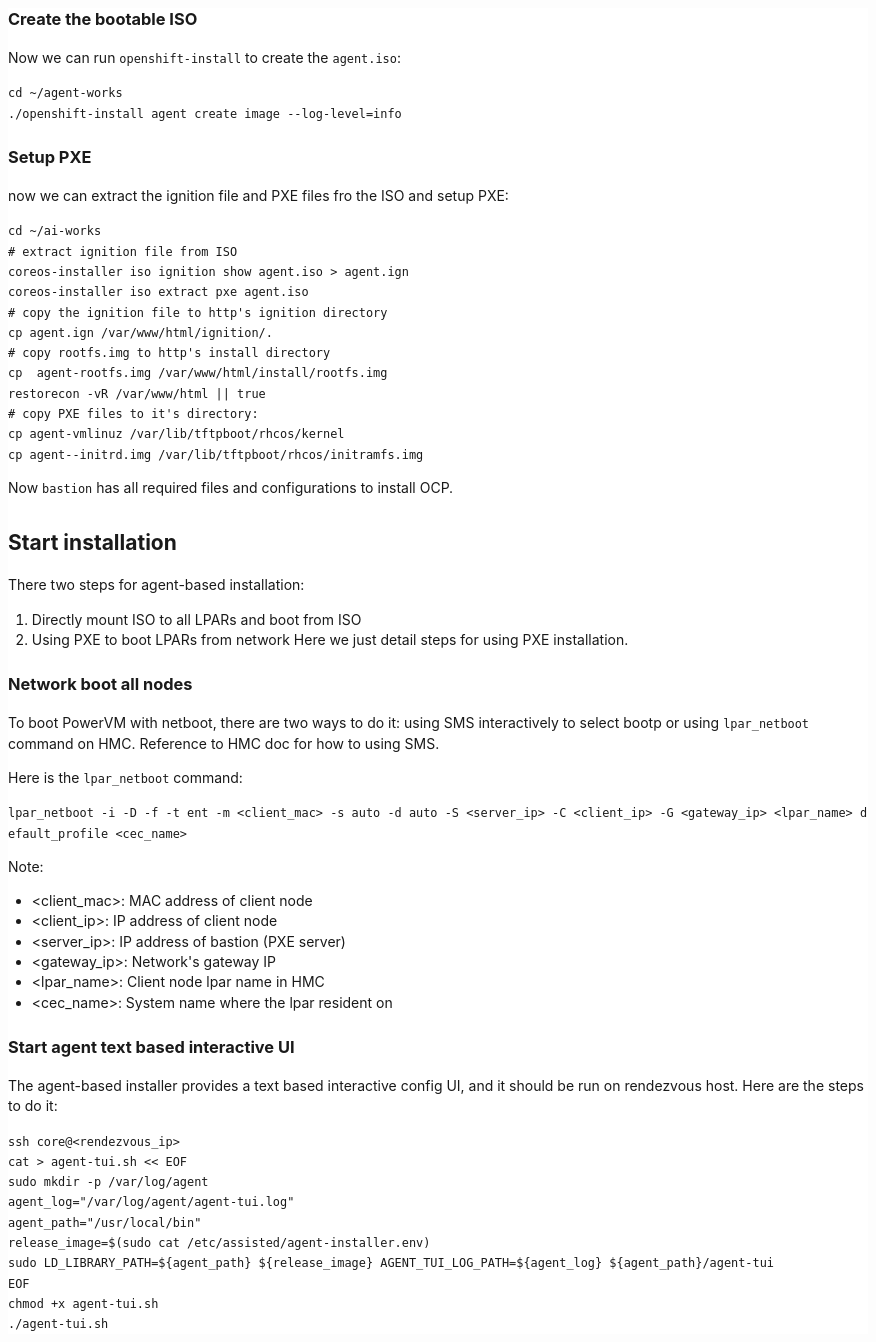 ### Create the bootable ISO
Now we can run `openshift-install` to create the `agent.iso`:
```shell
cd ~/agent-works
./openshift-install agent create image --log-level=info
```

### Setup PXE 
now we can extract the ignition file and PXE files fro the ISO and setup PXE:
```shell
cd ~/ai-works
# extract ignition file from ISO
coreos-installer iso ignition show agent.iso > agent.ign
coreos-installer iso extract pxe agent.iso 
# copy the ignition file to http's ignition directory
cp agent.ign /var/www/html/ignition/.
# copy rootfs.img to http's install directory
cp  agent-rootfs.img /var/www/html/install/rootfs.img
restorecon -vR /var/www/html || true
# copy PXE files to it's directory:
cp agent-vmlinuz /var/lib/tftpboot/rhcos/kernel
cp agent--initrd.img /var/lib/tftpboot/rhcos/initramfs.img
```

Now `bastion` has all required files and configurations to install OCP.

## Start installation
There two steps for agent-based installation:
1. Directly mount ISO to all LPARs and boot from ISO
2. Using PXE to boot LPARs from network
Here we just detail steps for using PXE installation.

### Network boot all nodes
To boot PowerVM with netboot, there are two ways to do it: using SMS interactively to select bootp or using `lpar_netboot`  command on HMC. Reference to HMC doc for how to using SMS.

Here is the `lpar_netboot` command:
```shell
lpar_netboot -i -D -f -t ent -m <client_mac> -s auto -d auto -S <server_ip> -C <client_ip> -G <gateway_ip> <lpar_name> default_profile <cec_name>
```
Note:
- <client_mac>: MAC address of client node
- <client_ip>:  IP address of client node
- <server_ip>: IP address of bastion (PXE server)
- <gateway_ip>: Network's gateway IP
- <lpar_name>: Client node lpar name in HMC
- <cec_name>: System name where the lpar resident on

### Start agent text based interactive  UI
The agent-based installer provides a text based interactive config UI, and it should be run on rendezvous host. Here are the steps to do it:
```shell
ssh core@<rendezvous_ip>
cat > agent-tui.sh << EOF
sudo mkdir -p /var/log/agent
agent_log="/var/log/agent/agent-tui.log"
agent_path="/usr/local/bin"
release_image=$(sudo cat /etc/assisted/agent-installer.env)
sudo LD_LIBRARY_PATH=${agent_path} ${release_image} AGENT_TUI_LOG_PATH=${agent_log} ${agent_path}/agent-tui
EOF
chmod +x agent-tui.sh
./agent-tui.sh
```